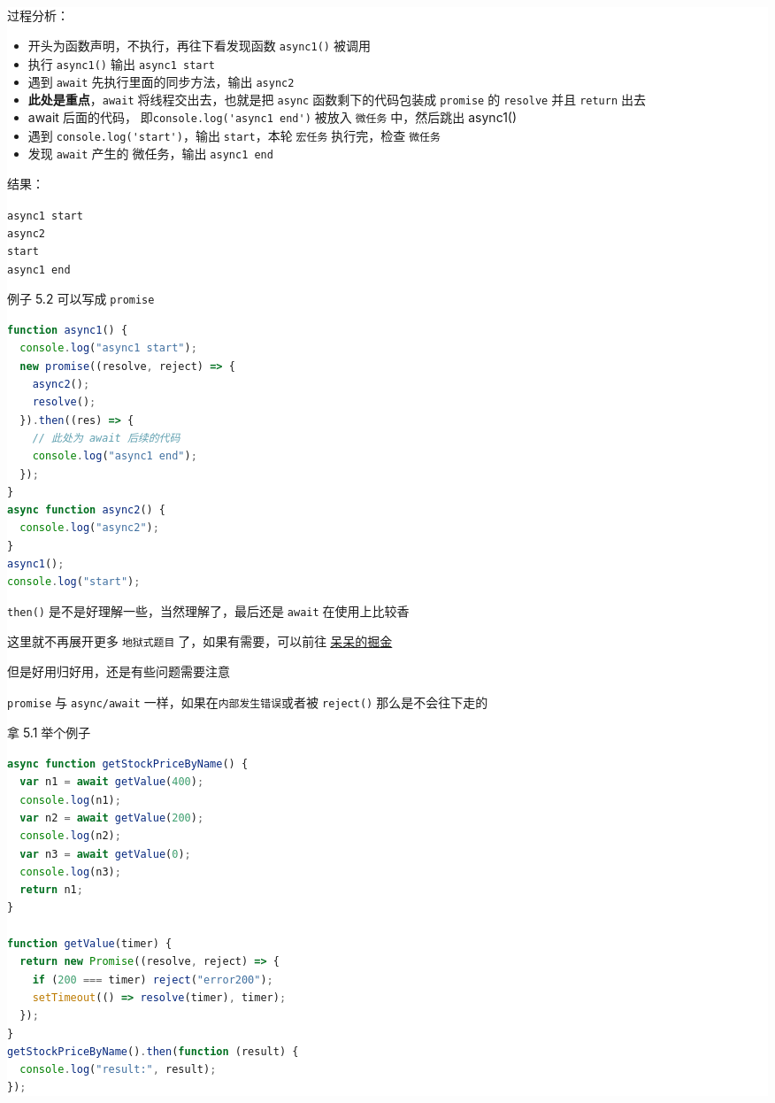 过程分析：

- 开头为函数声明，不执行，再往下看发现函数 `async1()` 被调用
- 执行 `async1()` 输出 `async1 start`
- 遇到 `await` 先执行里面的同步方法，输出 `async2`
- **此处是重点**，`await` 将线程交出去，也就是把 `async` 函数剩下的代码包装成 `promise` 的 `resolve` 并且 `return` 出去
- await 后面的代码， 即`console.log('async1 end')` 被放入 `微任务` 中，然后跳出 async1()
- 遇到 `console.log('start')`，输出 `start`，本轮 `宏任务` 执行完，检查 `微任务`
- 发现 `await` 产生的 微任务，输出 `async1 end`

结果：

```bash
async1 start
async2
start
async1 end
```

例子 5.2 可以写成 `promise`

```js
function async1() {
  console.log("async1 start");
  new promise((resolve, reject) => {
    async2();
    resolve();
  }).then((res) => {
    // 此处为 await 后续的代码
    console.log("async1 end");
  });
}
async function async2() {
  console.log("async2");
}
async1();
console.log("start");
```

`then()` 是不是好理解一些，当然理解了，最后还是 `await` 在使用上比较香

这里就不再展开更多 `地狱式题目` 了，如果有需要，可以前往 [呆呆的掘金](https://juejin.im/post/5e58c618e51d4526ed66b5cf#heading-33)

但是好用归好用，还是有些问题需要注意

`promise` 与 `async/await` 一样，如果在`内部发生错误`或者被 `reject()` 那么是不会往下走的

拿 5.1 举个例子

```js
async function getStockPriceByName() {
  var n1 = await getValue(400);
  console.log(n1);
  var n2 = await getValue(200);
  console.log(n2);
  var n3 = await getValue(0);
  console.log(n3);
  return n1;
}

function getValue(timer) {
  return new Promise((resolve, reject) => {
    if (200 === timer) reject("error200");
    setTimeout(() => resolve(timer), timer);
  });
}
getStockPriceByName().then(function (result) {
  console.log("result:", result);
});
```